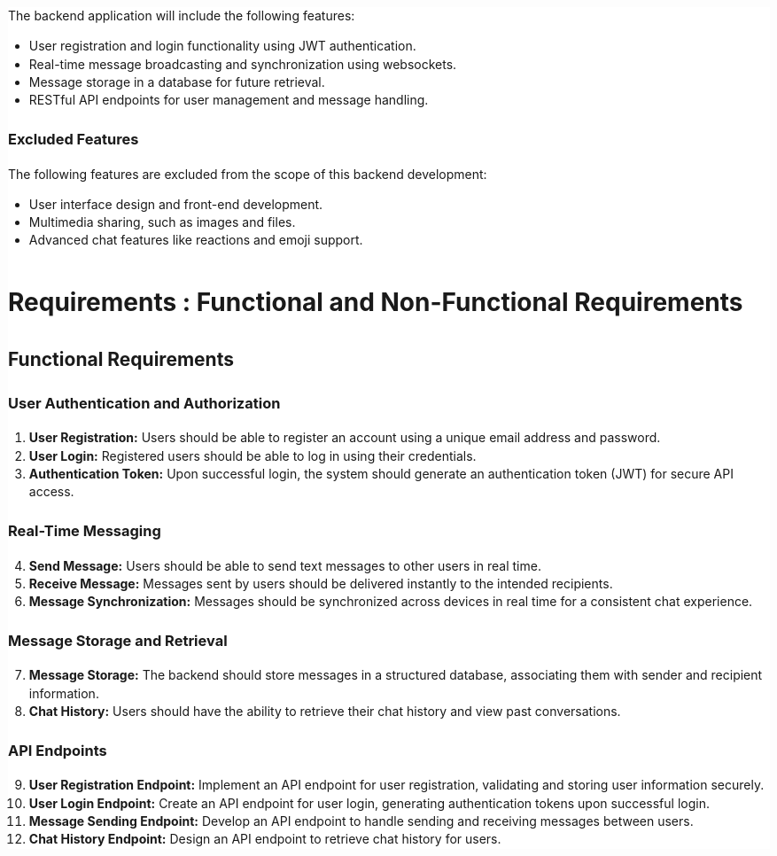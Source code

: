 The backend application will include the following features:

-   User registration and login functionality using JWT authentication.
-   Real-time message broadcasting and synchronization using websockets.
-   Message storage in a database for future retrieval.
-   RESTful API endpoints for user management and message handling.

### Excluded Features

The following features are excluded from the scope of this backend development:

-   User interface design and front-end development.
-   Multimedia sharing, such as images and files.
-   Advanced chat features like reactions and emoji support.

# Requirements : Functional and Non-Functional Requirements

## Functional Requirements

### User Authentication and Authorization

1. **User Registration:** Users should be able to register an account using a unique email address and password.
2. **User Login:** Registered users should be able to log in using their credentials.
3. **Authentication Token:** Upon successful login, the system should generate an authentication token (JWT) for secure API access.

### Real-Time Messaging

4. **Send Message:** Users should be able to send text messages to other users in real time.
5. **Receive Message:** Messages sent by users should be delivered instantly to the intended recipients.
6. **Message Synchronization:** Messages should be synchronized across devices in real time for a consistent chat experience.

### Message Storage and Retrieval

7. **Message Storage:** The backend should store messages in a structured database, associating them with sender and recipient information.
8. **Chat History:** Users should have the ability to retrieve their chat history and view past conversations.

### API Endpoints

9. **User Registration Endpoint:** Implement an API endpoint for user registration, validating and storing user information securely.
10. **User Login Endpoint:** Create an API endpoint for user login, generating authentication tokens upon successful login.
11. **Message Sending Endpoint:** Develop an API endpoint to handle sending and receiving messages between users.
12. **Chat History Endpoint:** Design an API endpoint to retrieve chat history for users.
